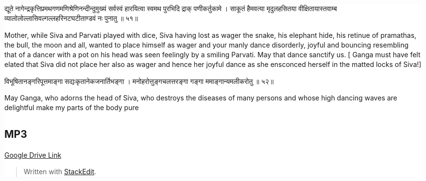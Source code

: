 द्यूते नागेन्द्रकृत्तिप्रमथगणमणिश्रेणिनन्दीन्दुमुख्यं सर्वस्वं हारयित्वा स्वमथ पुरभिदि द्राक् पणीकर्तुकामे । साकूतं हैमवत्या मृदुलहसितया वीक्षितायास्तवाम्ब व्यालोलोल्लासिवल्गल्लहरिनटघटीताण्डवं नः पुनातु ॥ ५१॥

Mother, while Siva and Parvati played with dice, Siva having lost as wager the snake, his elephant hide, his retinue of pramathas, the bull, the moon and all, wanted to place himself as wager and your manly dance disorderly, joyful and bouncing resembling that of a dancer with a pot on his head was seen feelingly by a smiling Parvati. May that dance sanctify us. [ Ganga must have felt elated that Siva did not place her also as wager and hence her joyful dance as she ensconced herself in the matted locks of Siva!]

विभूषितानङ्गरिपूत्तमाङ्गा सद्यःकृतानेकजनार्तिभङ्गा । मनोहरोत्तुङ्गचलत्तरङ्गा गङ्गा ममाङ्गान्यमलीकरोतु ॥ ५२॥

May Ganga, who adorns the head of Siva, who destroys the diseases of many persons and whose high dancing waves are delightful make my parts of the body pure


## MP3

[Google Drive Link][Google Drive Link]

[Google Drive Link]: https://drive.google.com/file/d/1vbHaxxWUmdN7_PGCn9OR2SexGoFfj3M7/view?usp=sharing

> Written with [StackEdit](https://stackedit.io/).

